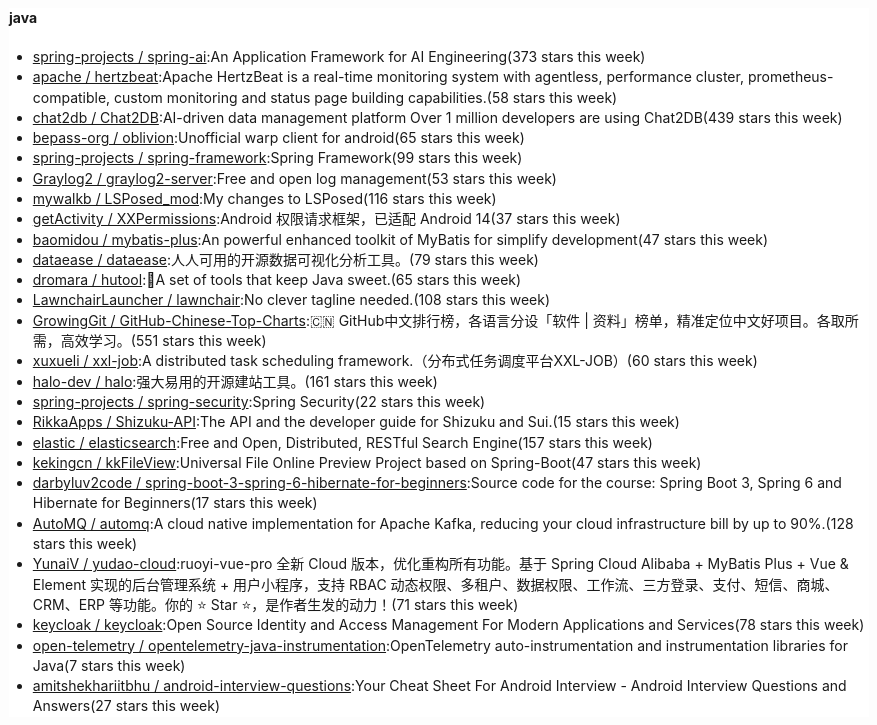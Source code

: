 #### java
* [spring-projects / spring-ai](https://github.com/spring-projects/spring-ai):An Application Framework for AI Engineering(373 stars this week)
* [apache / hertzbeat](https://github.com/apache/hertzbeat):Apache HertzBeat is a real-time monitoring system with agentless, performance cluster, prometheus-compatible, custom monitoring and status page building capabilities.(58 stars this week)
* [chat2db / Chat2DB](https://github.com/chat2db/Chat2DB):AI-driven data management platform Over 1 million developers are using Chat2DB(439 stars this week)
* [bepass-org / oblivion](https://github.com/bepass-org/oblivion):Unofficial warp client for android(65 stars this week)
* [spring-projects / spring-framework](https://github.com/spring-projects/spring-framework):Spring Framework(99 stars this week)
* [Graylog2 / graylog2-server](https://github.com/Graylog2/graylog2-server):Free and open log management(53 stars this week)
* [mywalkb / LSPosed_mod](https://github.com/mywalkb/LSPosed_mod):My changes to LSPosed(116 stars this week)
* [getActivity / XXPermissions](https://github.com/getActivity/XXPermissions):Android 权限请求框架，已适配 Android 14(37 stars this week)
* [baomidou / mybatis-plus](https://github.com/baomidou/mybatis-plus):An powerful enhanced toolkit of MyBatis for simplify development(47 stars this week)
* [dataease / dataease](https://github.com/dataease/dataease):人人可用的开源数据可视化分析工具。(79 stars this week)
* [dromara / hutool](https://github.com/dromara/hutool):🍬A set of tools that keep Java sweet.(65 stars this week)
* [LawnchairLauncher / lawnchair](https://github.com/LawnchairLauncher/lawnchair):No clever tagline needed.(108 stars this week)
* [GrowingGit / GitHub-Chinese-Top-Charts](https://github.com/GrowingGit/GitHub-Chinese-Top-Charts):🇨🇳 GitHub中文排行榜，各语言分设「软件 | 资料」榜单，精准定位中文好项目。各取所需，高效学习。(551 stars this week)
* [xuxueli / xxl-job](https://github.com/xuxueli/xxl-job):A distributed task scheduling framework.（分布式任务调度平台XXL-JOB）(60 stars this week)
* [halo-dev / halo](https://github.com/halo-dev/halo):强大易用的开源建站工具。(161 stars this week)
* [spring-projects / spring-security](https://github.com/spring-projects/spring-security):Spring Security(22 stars this week)
* [RikkaApps / Shizuku-API](https://github.com/RikkaApps/Shizuku-API):The API and the developer guide for Shizuku and Sui.(15 stars this week)
* [elastic / elasticsearch](https://github.com/elastic/elasticsearch):Free and Open, Distributed, RESTful Search Engine(157 stars this week)
* [kekingcn / kkFileView](https://github.com/kekingcn/kkFileView):Universal File Online Preview Project based on Spring-Boot(47 stars this week)
* [darbyluv2code / spring-boot-3-spring-6-hibernate-for-beginners](https://github.com/darbyluv2code/spring-boot-3-spring-6-hibernate-for-beginners):Source code for the course: Spring Boot 3, Spring 6 and Hibernate for Beginners(17 stars this week)
* [AutoMQ / automq](https://github.com/AutoMQ/automq):A cloud native implementation for Apache Kafka, reducing your cloud infrastructure bill by up to 90%.(128 stars this week)
* [YunaiV / yudao-cloud](https://github.com/YunaiV/yudao-cloud):ruoyi-vue-pro 全新 Cloud 版本，优化重构所有功能。基于 Spring Cloud Alibaba + MyBatis Plus + Vue & Element 实现的后台管理系统 + 用户小程序，支持 RBAC 动态权限、多租户、数据权限、工作流、三方登录、支付、短信、商城、CRM、ERP 等功能。你的 ⭐️ Star ⭐️，是作者生发的动力！(71 stars this week)
* [keycloak / keycloak](https://github.com/keycloak/keycloak):Open Source Identity and Access Management For Modern Applications and Services(78 stars this week)
* [open-telemetry / opentelemetry-java-instrumentation](https://github.com/open-telemetry/opentelemetry-java-instrumentation):OpenTelemetry auto-instrumentation and instrumentation libraries for Java(7 stars this week)
* [amitshekhariitbhu / android-interview-questions](https://github.com/amitshekhariitbhu/android-interview-questions):Your Cheat Sheet For Android Interview - Android Interview Questions and Answers(27 stars this week)
